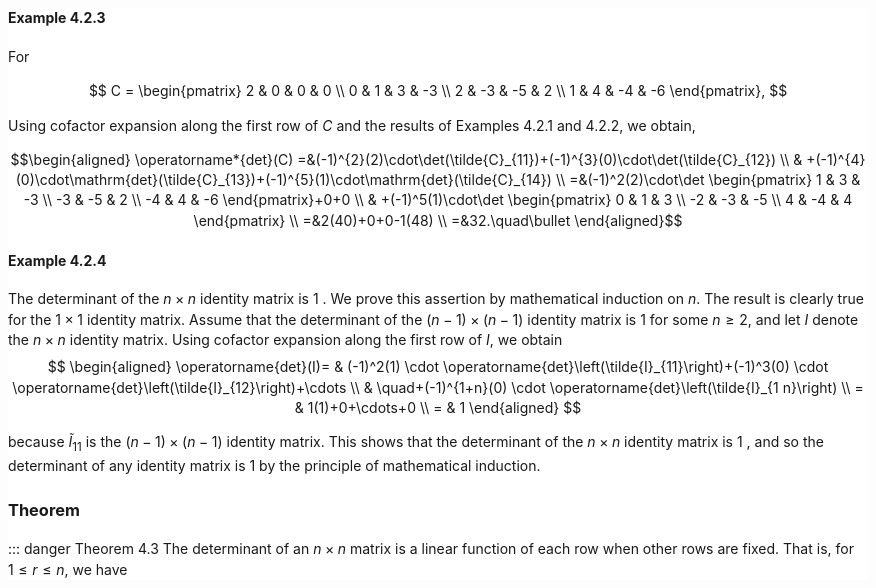 #### Example 4.2.3
For

$$
C = \begin{pmatrix} 2 & 0 & 0 & 0 \\ 0 & 1 & 3 & -3 \\ 2 & -3 & -5 & 2 \\ 1 & 4 & -4 & -6 \end{pmatrix},
$$

Using cofactor expansion along the first row of $C$ and the results of Examples 4.2.1 and 4.2.2, we obtain,

$$\begin{aligned}
\operatorname*{det}(C)  =&(-1)^{2}(2)\cdot\det(\tilde{C}_{11})+(-1)^{3}(0)\cdot\det(\tilde{C}_{12}) \\
 & +(-1)^{4}(0)\cdot\mathrm{det}(\tilde{C}_{13})+(-1)^{5}(1)\cdot\mathrm{det}(\tilde{C}_{14}) \\
  =&(-1)^2(2)\cdot\det
\begin{pmatrix}
1 & 3 & -3 \\
-3 & -5 & 2 \\
-4 & 4 & -6
\end{pmatrix}+0+0 \\
 & +(-1)^5(1)\cdot\det
\begin{pmatrix}
0 & 1 & 3 \\
-2 & -3 & -5 \\
4 & -4 & 4
\end{pmatrix} \\
  =&2(40)+0+0-1(48) \\
  =&32.\quad\bullet
\end{aligned}$$

#### Example 4.2.4

The determinant of the $n \times n$ identity matrix is 1 . We prove this assertion by mathematical induction on $n$. The result is clearly true for the $1 \times 1$ identity matrix. Assume that the determinant of the $(n-1) \times(n-1)$ identity matrix is 1 for some $n \geq 2$, and let $I$ denote the $n \times n$ identity matrix. Using cofactor expansion along the first row of $I$, we obtain
$$
\begin{aligned}
\operatorname{det}(I)= & (-1)^2(1) \cdot \operatorname{det}\left(\tilde{I}_{11}\right)+(-1)^3(0) \cdot \operatorname{det}\left(\tilde{I}_{12}\right)+\cdots \\
& \quad+(-1)^{1+n}(0) \cdot \operatorname{det}\left(\tilde{I}_{1 n}\right) \\
= & 1(1)+0+\cdots+0 \\
= & 1
\end{aligned}
$$

because $\tilde{I}_{11}$ is the $(n-1) \times(n-1)$ identity matrix. This shows that the determinant of the $n \times n$ identity matrix is 1 , and so the determinant of any identity matrix is 1 by the principle of mathematical induction.

### Theorem
::: danger Theorem 4.3
The determinant of an $n \times n$ matrix is a linear function of each row when other rows are fixed. That is, for $1\le r\le n$, we have
